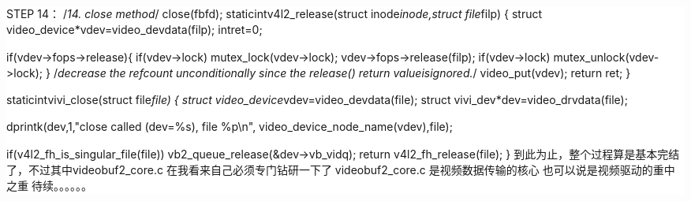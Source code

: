 STEP 14：
/*14. close method*/
close(fbfd);
staticintv4l2_release(struct inode*inode,struct
 file*filp)
{
struct video_device*vdev=video_devdata(filp);
intret=0;

if(vdev->fops->release){
if(vdev->lock)
mutex_lock(vdev->lock);
vdev->fops->release(filp);
if(vdev->lock)
mutex_unlock(vdev->lock);
}
/*decrease the refcount unconditionally since the release()
return valueisignored.*/
video_put(vdev);
return ret;
}

staticintvivi_close(struct file*file)
{
struct video_device*vdev=video_devdata(file);
struct vivi_dev*dev=video_drvdata(file);

dprintk(dev,1,"close
 called (dev=%s), file %p\n",
video_device_node_name(vdev),file);

if(v4l2_fh_is_singular_file(file))
vb2_queue_release(&dev->vb_vidq);
return v4l2_fh_release(file);
}
到此为止，整个过程算是基本完结了，不过其中videobuf2_core.c 在我看来自己必须专门钻研一下了
videobuf2_core.c 是视频数据传输的核心
也可以说是视频驱动的重中之重
待续。。。。。。

